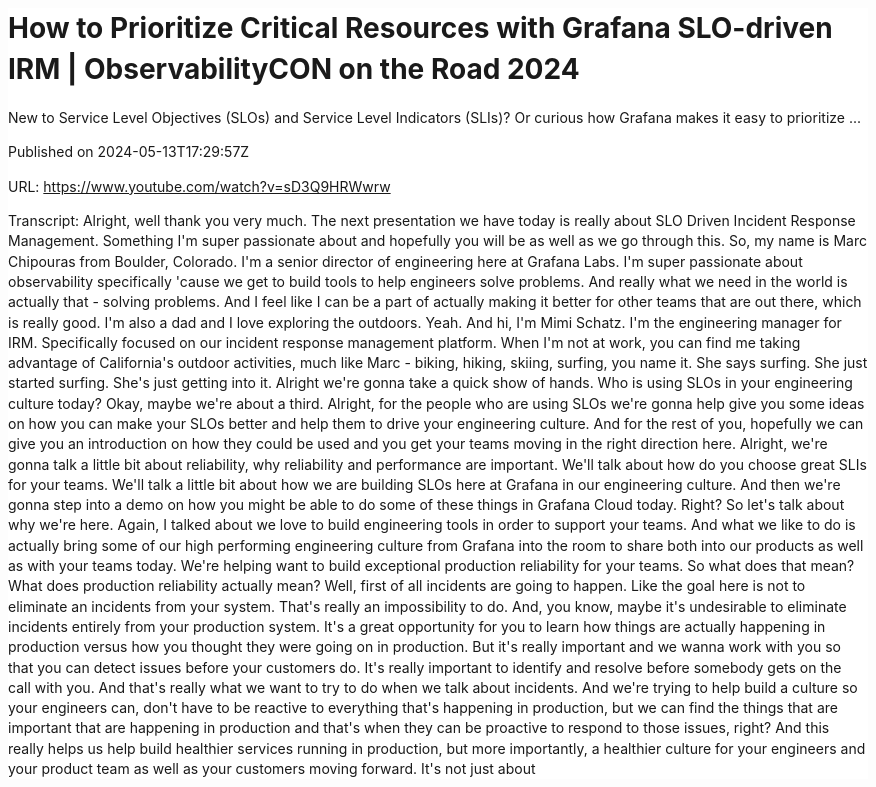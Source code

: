 # How to Prioritize Critical Resources with Grafana SLO-driven IRM | ObservabilityCON on the Road 2024

New to Service Level Objectives (SLOs) and Service Level Indicators (SLIs)? Or curious how Grafana makes it easy to prioritize ...

Published on 2024-05-13T17:29:57Z

URL: https://www.youtube.com/watch?v=sD3Q9HRWwrw

Transcript: Alright, well thank you very much. The next presentation we have today is
really about SLO Driven Incident Response Management. Something I'm super passionate about and
hopefully you will be as well as we go through this. So, my name
is Marc Chipouras from Boulder, Colorado. I'm a senior director
of engineering here at Grafana Labs. I'm super passionate about observability
specifically 'cause we get to build tools to help engineers solve problems. And really what we need in the world
is actually that - solving problems. And I feel like I can be a part of
actually making it better for other teams that are out there, which is really good. I'm also a dad and I love
exploring the outdoors. Yeah. And hi, I'm Mimi Schatz. I'm
the engineering manager for IRM. Specifically focused on our incident
response management platform. When I'm not at work, you can find me taking advantage
of California's outdoor activities, much like Marc - biking, hiking,
skiing, surfing, you name it. She says surfing. She just started
surfing. She's just getting into it. Alright we're gonna take
a quick show of hands. Who is using SLOs in your
engineering culture today? Okay, maybe we're about a third. Alright, for the people who are using SLOs we're
gonna help give you some ideas on how you can make your SLOs better and help
them to drive your engineering culture. And for the rest of you, hopefully we can give you an introduction
on how they could be used and you get your teams moving in the
right direction here. Alright, we're gonna talk a little
bit about reliability, why reliability and
performance are important. We'll talk about how do you
choose great SLIs for your teams. We'll talk a little bit about how we
are building SLOs here at Grafana in our engineering culture. And then we're gonna step into a demo
on how you might be able to do some of these things in Grafana
Cloud today. Right? So let's talk about why we're here. Again, I talked about we love to build
engineering tools in order to support your teams. And what we like to do is actually bring
some of our high performing engineering culture from Grafana into the room to
share both into our products as well as with your teams today. We're helping want to build exceptional
production reliability for your teams. So what does that mean? What
does production reliability
actually mean? Well, first of all incidents
are going to happen. Like the goal here is not to eliminate
an incidents from your system. That's really an impossibility
to do. And, you know, maybe it's undesirable to eliminate
incidents entirely from your production system. It's a great opportunity for you to learn
how things are actually happening in production versus how you thought
they were going on in production. But it's really important and we wanna
work with you so that you can detect issues before your customers do. It's really important to identify and
resolve before somebody gets on the call with you. And that's really what we want to try
to do when we talk about incidents. And we're trying to help build
a culture so your engineers can, don't have to be reactive to everything
that's happening in production, but we can find the things that are
important that are happening in production and that's when they can be proactive
to respond to those issues, right? And this really helps us help build
healthier services running in production, but more importantly, a healthier culture for your engineers
and your product team as well as your customers moving forward. It's not just about